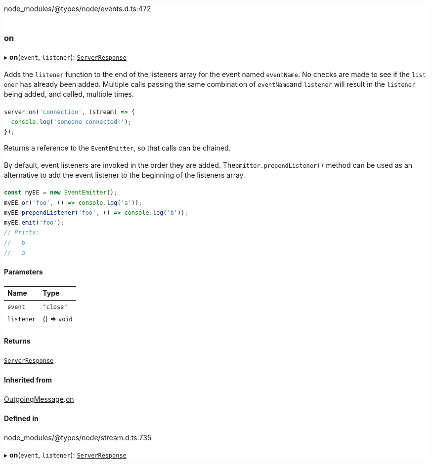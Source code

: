 node_modules/@types/node/events.d.ts:472

___

### on

▸ **on**(`event`, `listener`): [`ServerResponse`](internal_.ServerResponse.md)

Adds the `listener` function to the end of the listeners array for the
event named `eventName`. No checks are made to see if the `listener` has
already been added. Multiple calls passing the same combination of `eventName`and `listener` will result in the `listener` being added, and called, multiple
times.

```js
server.on('connection', (stream) => {
  console.log('someone connected!');
});
```

Returns a reference to the `EventEmitter`, so that calls can be chained.

By default, event listeners are invoked in the order they are added. The`emitter.prependListener()` method can be used as an alternative to add the
event listener to the beginning of the listeners array.

```js
const myEE = new EventEmitter();
myEE.on('foo', () => console.log('a'));
myEE.prependListener('foo', () => console.log('b'));
myEE.emit('foo');
// Prints:
//   b
//   a
```

#### Parameters

| Name | Type |
| :------ | :------ |
| `event` | ``"close"`` |
| `listener` | () => `void` |

#### Returns

[`ServerResponse`](internal_.ServerResponse.md)

#### Inherited from

[OutgoingMessage](internal_.OutgoingMessage.md).[on](internal_.OutgoingMessage.md#on)

#### Defined in

node_modules/@types/node/stream.d.ts:735

▸ **on**(`event`, `listener`): [`ServerResponse`](internal_.ServerResponse.md)
